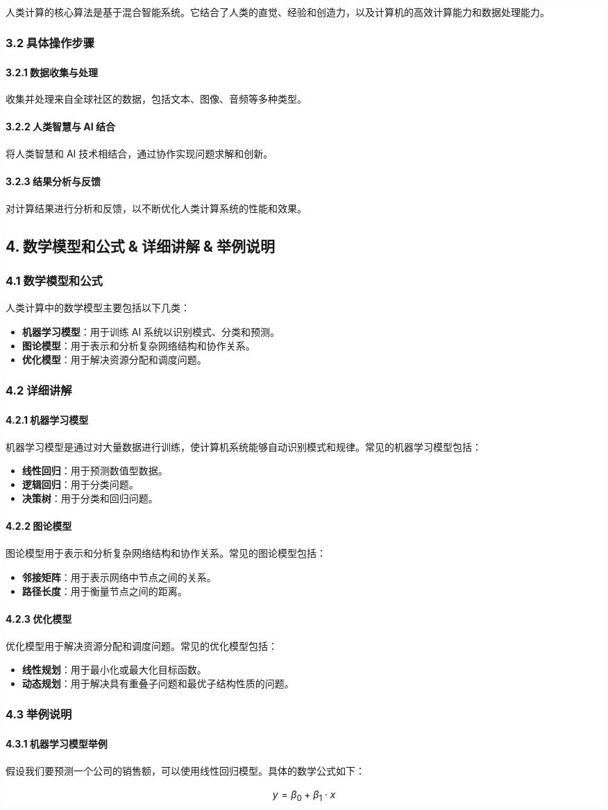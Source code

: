 人类计算的核心算法是基于混合智能系统。它结合了人类的直觉、经验和创造力，以及计算机的高效计算能力和数据处理能力。

### 3.2 具体操作步骤

#### 3.2.1 数据收集与处理
收集并处理来自全球社区的数据，包括文本、图像、音频等多种类型。

#### 3.2.2 人类智慧与 AI 结合
将人类智慧和 AI 技术相结合，通过协作实现问题求解和创新。

#### 3.2.3 结果分析与反馈
对计算结果进行分析和反馈，以不断优化人类计算系统的性能和效果。

## 4. 数学模型和公式 & 详细讲解 & 举例说明

### 4.1 数学模型和公式

人类计算中的数学模型主要包括以下几类：

- **机器学习模型**：用于训练 AI 系统以识别模式、分类和预测。
- **图论模型**：用于表示和分析复杂网络结构和协作关系。
- **优化模型**：用于解决资源分配和调度问题。

### 4.2 详细讲解

#### 4.2.1 机器学习模型

机器学习模型是通过对大量数据进行训练，使计算机系统能够自动识别模式和规律。常见的机器学习模型包括：

- **线性回归**：用于预测数值型数据。
- **逻辑回归**：用于分类问题。
- **决策树**：用于分类和回归问题。

#### 4.2.2 图论模型

图论模型用于表示和分析复杂网络结构和协作关系。常见的图论模型包括：

- **邻接矩阵**：用于表示网络中节点之间的关系。
- **路径长度**：用于衡量节点之间的距离。

#### 4.2.3 优化模型

优化模型用于解决资源分配和调度问题。常见的优化模型包括：

- **线性规划**：用于最小化或最大化目标函数。
- **动态规划**：用于解决具有重叠子问题和最优子结构性质的问题。

### 4.3 举例说明

#### 4.3.1 机器学习模型举例

假设我们要预测一个公司的销售额，可以使用线性回归模型。具体的数学公式如下：

$$
y = \beta_0 + \beta_1 \cdot x
$$

